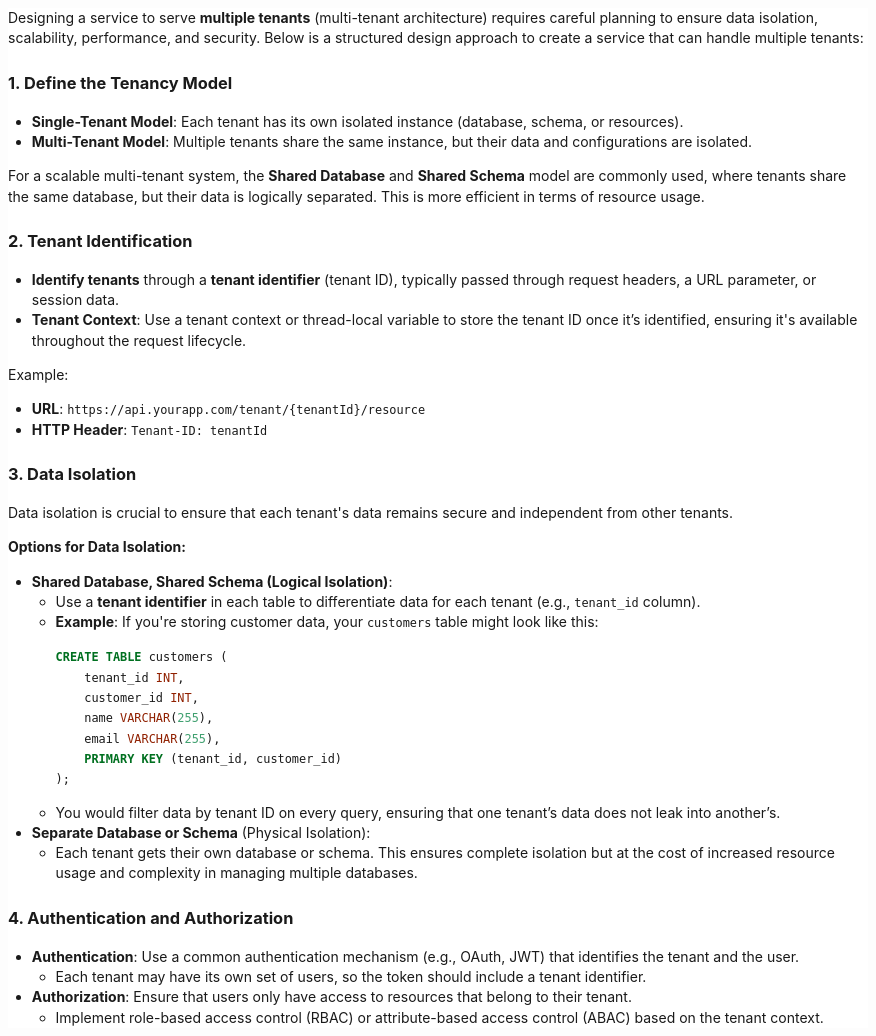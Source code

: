 Designing a service to serve **multiple tenants** (multi-tenant architecture) requires careful planning to ensure data isolation, scalability, performance, and security. Below is a structured design approach to create a service that can handle multiple tenants:

### 1. **Define the Tenancy Model**
- **Single-Tenant Model**: Each tenant has its own isolated instance (database, schema, or resources).
- **Multi-Tenant Model**: Multiple tenants share the same instance, but their data and configurations are isolated.

For a scalable multi-tenant system, the **Shared Database** and **Shared Schema** model are commonly used, where tenants share the same database, but their data is logically separated. This is more efficient in terms of resource usage.

### 2. **Tenant Identification**
- **Identify tenants** through a **tenant identifier** (tenant ID), typically passed through request headers, a URL parameter, or session data.
- **Tenant Context**: Use a tenant context or thread-local variable to store the tenant ID once it’s identified, ensuring it's available throughout the request lifecycle.

Example:
- **URL**: `https://api.yourapp.com/tenant/{tenantId}/resource`
- **HTTP Header**: `Tenant-ID: tenantId`

### 3. **Data Isolation**
Data isolation is crucial to ensure that each tenant's data remains secure and independent from other tenants.

**Options for Data Isolation:**
- **Shared Database, Shared Schema (Logical Isolation)**:
    - Use a **tenant identifier** in each table to differentiate data for each tenant (e.g., `tenant_id` column).
    - **Example**: If you're storing customer data, your `customers` table might look like this:
      ```sql
      CREATE TABLE customers (
          tenant_id INT,
          customer_id INT,
          name VARCHAR(255),
          email VARCHAR(255),
          PRIMARY KEY (tenant_id, customer_id)
      );
      ```
    - You would filter data by tenant ID on every query, ensuring that one tenant’s data does not leak into another’s.
- **Separate Database or Schema** (Physical Isolation):
    - Each tenant gets their own database or schema. This ensures complete isolation but at the cost of increased resource usage and complexity in managing multiple databases.

### 4. **Authentication and Authorization**
- **Authentication**: Use a common authentication mechanism (e.g., OAuth, JWT) that identifies the tenant and the user.
    - Each tenant may have its own set of users, so the token should include a tenant identifier.
- **Authorization**: Ensure that users only have access to resources that belong to their tenant.
    - Implement role-based access control (RBAC) or attribute-based access control (ABAC) based on the tenant context.
